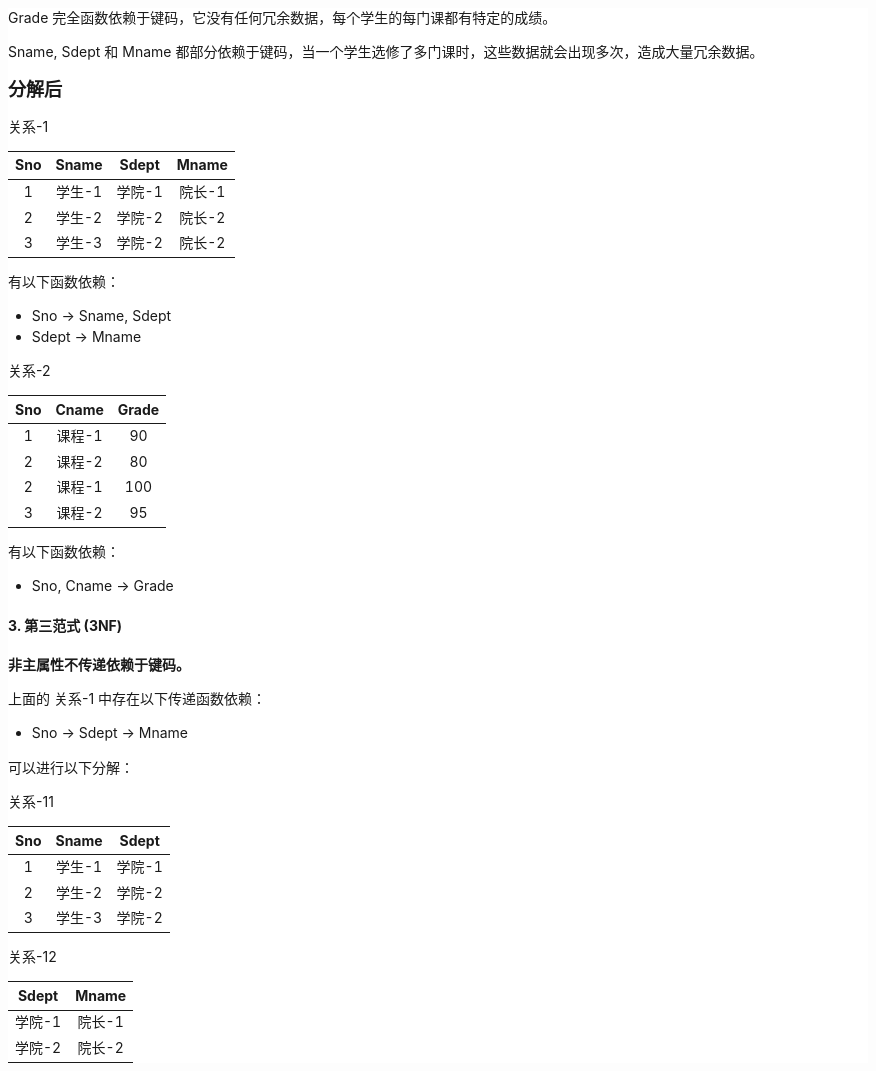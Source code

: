 Grade 完全函数依赖于键码，它没有任何冗余数据，每个学生的每门课都有特定的成绩。

Sname, Sdept 和 Mname 都部分依赖于键码，当一个学生选修了多门课时，这些数据就会出现多次，造成大量冗余数据。

<font size=4>  **分解后**  </font>

关系-1

| Sno | Sname | Sdept | Mname |
| :---: | :---: | :---: | :---: |
| 1 | 学生-1 | 学院-1 | 院长-1 |
| 2 | 学生-2 | 学院-2 | 院长-2 |
| 3 | 学生-3 | 学院-2 | 院长-2 |

有以下函数依赖：

- Sno -\> Sname, Sdept
- Sdept -\> Mname

关系-2

| Sno | Cname | Grade |
| :---: | :---: |:---:|
| 1 | 课程-1 | 90 |
| 2 | 课程-2 | 80 |
| 2 | 课程-1 | 100 |
| 3 | 课程-2 | 95 |

有以下函数依赖：

- Sno, Cname -\>  Grade

#### 3. 第三范式 (3NF)

**非主属性不传递依赖于键码。**

上面的 关系-1 中存在以下传递函数依赖：

- Sno -\> Sdept -\> Mname

可以进行以下分解：

关系-11

| Sno | Sname | Sdept |
| :---: | :---: | :---: |
| 1 | 学生-1 | 学院-1 |
| 2 | 学生-2 | 学院-2 |
| 3 | 学生-3 | 学院-2 |

关系-12

| Sdept | Mname |
| :---: | :---: |
| 学院-1 | 院长-1 |
| 学院-2 | 院长-2 |
